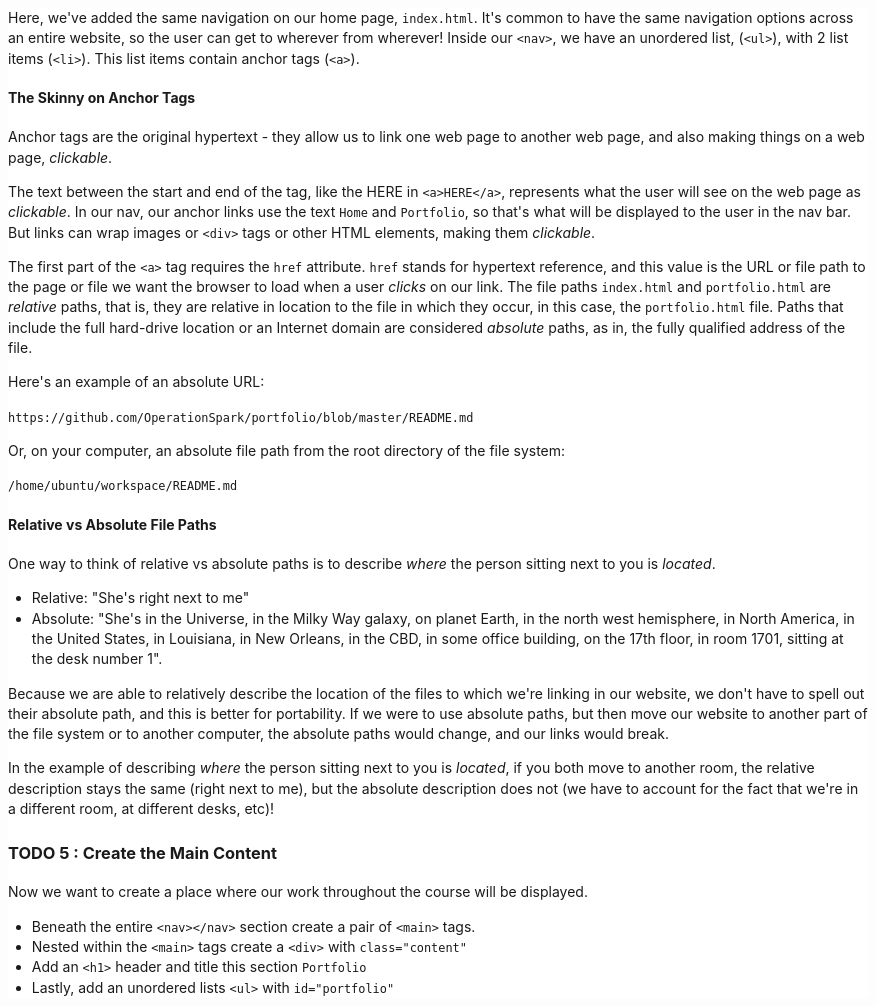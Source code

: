 Here, we've added the same navigation on our home page, `index.html`.  It's common to have the same navigation options across an entire website, so the user can get to wherever from wherever!  Inside our `<nav>`, we have an unordered list, (`<ul>`), with 2 list items (`<li>`).  This list items contain anchor tags (`<a>`).

#### The Skinny on Anchor Tags

Anchor tags are the original hypertext - they allow us to link one web page to another web page, and also making things on a web page, _clickable_.

The text between the start and end of the tag, like the HERE in `<a>HERE</a>`, represents what the user will see on the web page as _clickable_.  In our nav, our anchor links use the text `Home` and `Portfolio`, so that's what will be displayed to the user in the nav bar. But links can wrap images or `<div>` tags or other HTML elements, making them _clickable_.

The first part of the `<a>` tag requires the `href` attribute.  `href` stands for hypertext reference, and this value is the URL or file path to the page or file we want the browser to load when a user _clicks_ on our link.  The file paths `index.html` and `portfolio.html` are _relative_ paths, that is, they are relative in location to the file in which they occur, in this case, the `portfolio.html` file.  Paths that include the full hard-drive location or an Internet domain are considered _absolute_ paths, as in, the fully qualified address of the file.

Here's an example of an absolute URL:

    https://github.com/OperationSpark/portfolio/blob/master/README.md

Or, on your computer, an absolute file path from the root directory of the file system:

    /home/ubuntu/workspace/README.md

#### Relative vs Absolute File Paths

One way to think of relative vs absolute paths is to describe _where_ the person sitting next to you is _located_.

* Relative: "She's right next to me"
* Absolute: "She's in the Universe, in the Milky Way galaxy, on planet Earth, in the north west hemisphere, in North America, in the United States, in Louisiana, in New Orleans, in the CBD, in some office building, on the 17th floor, in room 1701, sitting at the desk number 1".

Because we are able to relatively describe the location of the files to which we're linking in our website, we don't have to spell out their absolute path, and this is better for portability.  If we were to use absolute paths, but then move our website to another part of the file system or to another computer, the absolute paths would change, and our links would break.

In the example of describing _where_ the person sitting next to you is _located_, if you both move to another room, the relative description stays the same (right next to me), but the absolute description does not (we have to account for the fact that we're in a different room, at different desks, etc)!

### TODO 5 : Create the Main Content

Now we want to create a place where our work throughout the course will be displayed. 
* Beneath the entire `<nav></nav>` section create a pair of `<main>` tags. 
* Nested within the `<main>` tags create a `<div>` with `class="content"`
* Add an `<h1>` header and title this section `Portfolio`
* Lastly, add an unordered lists `<ul>` with `id="portfolio"`
